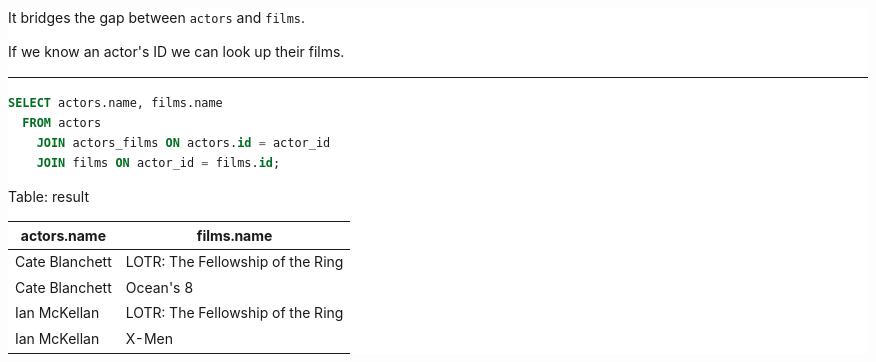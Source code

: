 It bridges the gap between `actors` and `films`.

If we know an actor's ID we can look up their films.

---

```sql
SELECT actors.name, films.name
  FROM actors
    JOIN actors_films ON actors.id = actor_id
    JOIN films ON actor_id = films.id;
```

Table: result

| actors.​name   | films.​name                      |
| -------------- | -------------------------------- |
| Cate Blanchett | LOTR: The Fellowship of the Ring |
| Cate Blanchett | Ocean's 8                        |
| Ian McKellan   | LOTR: The Fellowship of the Ring |
| Ian McKellan   | X-Men                            |

